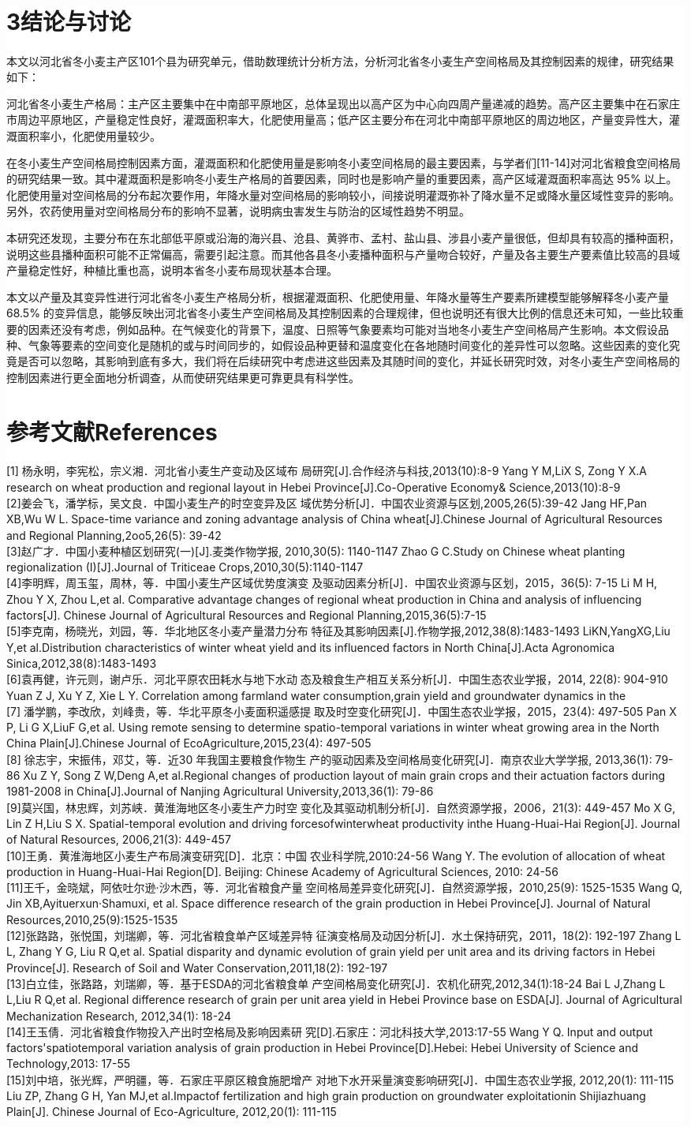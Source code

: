 # 3结论与讨论

本文以河北省冬小麦主产区101个县为研究单元，借助数理统计分析方法，分析河北省冬小麦生产空间格局及其控制因素的规律，研究结果如下：

河北省冬小麦生产格局：主产区主要集中在中南部平原地区，总体呈现出以高产区为中心向四周产量递减的趋势。高产区主要集中在石家庄市周边平原地区，产量稳定性良好，灌溉面积率大，化肥使用量高；低产区主要分布在河北中南部平原地区的周边地区，产量变异性大，灌溉面积率小，化肥使用量较少。

在冬小麦生产空间格局控制因素方面，灌溉面积和化肥使用量是影响冬小麦空间格局的最主要因素，与学者们[11-14]对河北省粮食空间格局的研究结果一致。其中灌溉面积是影响冬小麦生产格局的首要因素，同时也是影响产量的重要因素，高产区域灌溉面积率高达 $9 5 \%$ 以上。化肥使用量对空间格局的分布起次要作用，年降水量对空间格局的影响较小，间接说明灌溉弥补了降水量不足或降水量区域性变异的影响。另外，农药使用量对空间格局分布的影响不显著，说明病虫害发生与防治的区域性趋势不明显。

本研究还发现，主要分布在东北部低平原或沿海的海兴县、沧县、黄骅市、孟村、盐山县、涉县小麦产量很低，但却具有较高的播种面积，说明这些县播种面积可能不正常偏高，需要引起注意。而其他各县冬小麦播种面积与产量吻合较好，产量及各主要生产要素值比较高的县域产量稳定性好，种植比重也高，说明本省冬小麦布局现状基本合理。

本文以产量及其变异性进行河北省冬小麦生产格局分析，根据灌溉面积、化肥使用量、年降水量等生产要素所建模型能够解释冬小麦产量 $6 8 . 5 \%$ 的变异信息，能够反映出河北省冬小麦生产空间格局及其控制因素的合理规律，但也说明还有很大比例的信息还未可知，一些比较重要的因素还没有考虑，例如品种。在气候变化的背景下，温度、日照等气象要素均可能对当地冬小麦生产空间格局产生影响。本文假设品种、气象等要素的空间变化是随机的或与时间同步的，如假设品种更替和温度变化在各地随时间变化的差异性可以忽略。这些因素的变化究竟是否可以忽略，其影响到底有多大，我们将在后续研究中考虑进这些因素及其随时间的变化，并延长研究时效，对冬小麦生产空间格局的控制因素进行更全面地分析调查，从而使研究结果更可靠更具有科学性。

# 参考文献References

[1] 杨永明，李宪松，宗义湘．河北省小麦生产变动及区域布 局研究[J].合作经济与科技,2013(10):8-9 Yang Y M,LiX S, Zong Y X.A research on wheat production and regional layout in Hebei Province[J].Co-Operative Economy& Science,2013(10):8-9   
[2]姜会飞，潘学标，吴文良．中国小麦生产的时空变异及区 域优势分析[J]．中国农业资源与区划,2005,26(5):39-42 Jang HF,Pan XB,Wu W L. Space-time variance and zoning advantage analysis of China wheat[J].Chinese Journal of Agricultural Resources and Regional Planning,2oo5,26(5): 39-42   
[3]赵广才．中国小麦种植区划研究(一)[J].麦类作物学报, 2010,30(5): 1140-1147 Zhao G C.Study on Chinese wheat planting regionalization (I)[J].Journal of Triticeae Crops,2010,30(5):1140-1147   
[4]李明辉，周玉玺，周林，等．中国小麦生产区域优势度演变 及驱动因素分析[J]．中国农业资源与区划，2015，36(5): 7-15 Li M H, Zhou Y X, Zhou L,et al. Comparative advantage changes of regional wheat production in China and analysis of influencing factors[J]. Chinese Journal of Agricultural Resources and Regional Planning,2015,36(5):7-15   
[5]李克南，杨晓光，刘园，等．华北地区冬小麦产量潜力分布 特征及其影响因素[J].作物学报,2012,38(8):1483-1493 LiKN,YangXG,Liu Y,et al.Distribution characteristics of winter wheat yield and its influenced factors in North China[J].Acta Agronomica Sinica,2012,38(8):1483-1493   
[6]袁再健，许元则，谢卢乐．河北平原农田耗水与地下水动 态及粮食生产相互关系分析[J]．中国生态农业学报，2014, 22(8): 904-910 Yuan Z J, Xu Y Z, Xie L Y. Correlation among farmland water consumption,grain yield and groundwater dynamics in the   
[7] 潘学鹏，李改欣，刘峰贵，等．华北平原冬小麦面积遥感提 取及时空变化研究[J]．中国生态农业学报，2015，23(4): 497-505 Pan X P, Li G X,LiuF G,et al. Using remote sensing to determine spatio-temporal variations in winter wheat growing area in the North China Plain[J].Chinese Journal of EcoAgriculture,2015,23(4): 497-505   
[8] 徐志宇，宋振伟，邓艾，等．近30 年我国主要粮食作物生 产的驱动因素及空间格局变化研究[J]．南京农业大学学报, 2013,36(1): 79-86 Xu Z Y, Song Z W,Deng A,et al.Regional changes of production layout of main grain crops and their actuation factors during 1981-2008 in China[J].Journal of Nanjing Agricultural University,2013,36(1): 79-86   
[9]莫兴国，林忠辉，刘苏峡．黄淮海地区冬小麦生产力时空 变化及其驱动机制分析[J]．自然资源学报，2006，21(3): 449-457 Mo X G, Lin Z H,Liu S X. Spatial-temporal evolution and driving forcesofwinterwheat productivity inthe Huang-Huai-Hai Region[J]. Journal of Natural Resources, 2006,21(3): 449-457   
[10]王勇．黄淮海地区小麦生产布局演变研究[D]．北京：中国 农业科学院,2010:24-56 Wang Y. The evolution of allocation of wheat production in Huang-Huai-Hai Region[D]. Beijing: Chinese Academy of Agricultural Sciences, 2010: 24-56   
[11]王千，金晓斌，阿依吐尔逊·沙木西，等．河北省粮食产量 空间格局差异变化研究[J]．自然资源学报，2010,25(9): 1525-1535 Wang Q, Jin XB,Ayituerxun·Shamuxi, et al. Space difference research of the grain production in Hebei Province[J]. Journal of Natural Resources,2010,25(9):1525-1535   
[12]张路路，张悦国，刘瑞卿，等．河北省粮食单产区域差异特 征演变格局及动因分析[J]．水土保持研究，2011，18(2): 192-197 Zhang L L, Zhang Y G, Liu R Q,et al. Spatial disparity and dynamic evolution of grain yield per unit area and its driving factors in Hebei Province[J]. Research of Soil and Water Conservation,2011,18(2): 192-197   
[13]白立佳，张路路，刘瑞卿，等．基于ESDA的河北省粮食单 产空间格局变化研究[J]．农机化研究,2012,34(1):18-24 Bai L J,Zhang L L,Liu R Q,et al. Regional difference research of grain per unit area yield in Hebei Province base on ESDA[J]. Journal of Agricultural Mechanization Research, 2012,34(1): 18-24   
[14]王玉倩．河北省粮食作物投入产出时空格局及影响因素研 究[D].石家庄：河北科技大学,2013:17-55 Wang Y Q. Input and output factors'spatiotemporal variation analysis of grain production in Hebei Province[D].Hebei: Hebei University of Science and Technology,2013: 17-55   
[15]刘中培，张光辉，严明疆，等．石家庄平原区粮食施肥增产 对地下水开采量演变影响研究[J]．中国生态农业学报, 2012,20(1): 111-115 Liu ZP, Zhang G H, Yan MJ,et al.Impactof fertilization and high grain production on groundwater exploitationin Shijiazhuang Plain[J]. Chinese Journal of Eco-Agriculture, 2012,20(1): 111-115   